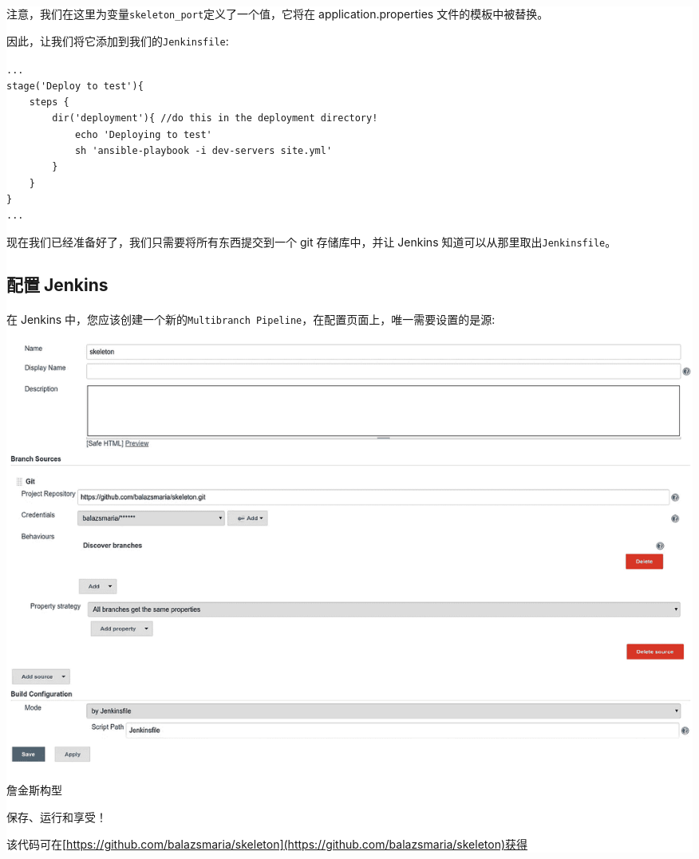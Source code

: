 注意，我们在这里为变量`skeleton_port`定义了一个值，它将在 application.properties 文件的模板中被替换。

因此，让我们将它添加到我们的`Jenkinsfile`:

```
...
stage('Deploy to test'){
    steps {
        dir('deployment'){ //do this in the deployment directory!
            echo 'Deploying to test'
            sh 'ansible-playbook -i dev-servers site.yml'
        }
    }
}
...
```

现在我们已经准备好了，我们只需要将所有东西提交到一个 git 存储库中，并让 Jenkins 知道可以从那里取出`Jenkinsfile`。

## 配置 Jenkins

在 Jenkins 中，您应该创建一个新的`Multibranch Pipeline`，在配置页面上，唯一需要设置的是源:

![](img/66808679cf391531ff9f4cdb7d9d09e3.png)

詹金斯构型

保存、运行和享受！

该代码可在[https://github.com/balazsmaria/skeleton](https://github.com/balazsmaria/skeleton)获得